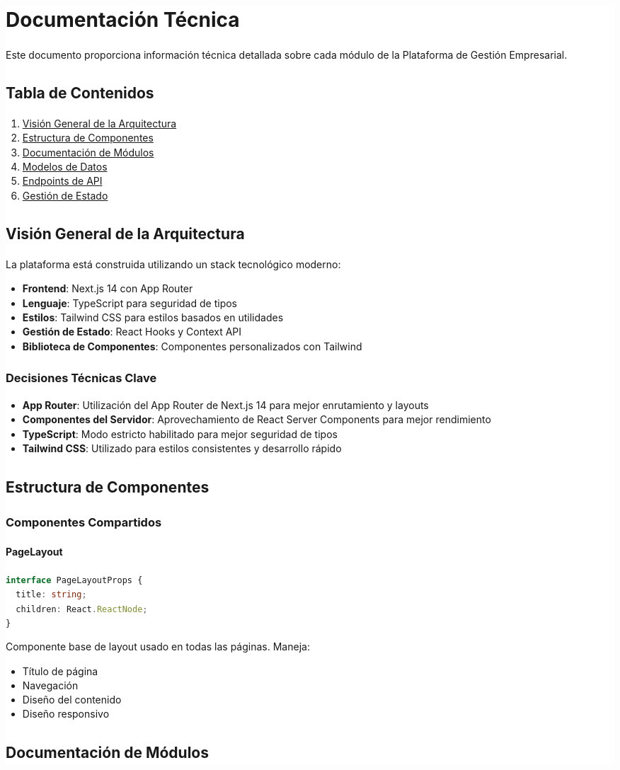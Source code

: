# Documentación Técnica

Este documento proporciona información técnica detallada sobre cada módulo de la Plataforma de Gestión Empresarial.

## Tabla de Contenidos
1. [Visión General de la Arquitectura](#visión-general-de-la-arquitectura)
2. [Estructura de Componentes](#estructura-de-componentes)
3. [Documentación de Módulos](#documentación-de-módulos)
4. [Modelos de Datos](#modelos-de-datos)
5. [Endpoints de API](#endpoints-de-api)
6. [Gestión de Estado](#gestión-de-estado)

## Visión General de la Arquitectura

La plataforma está construida utilizando un stack tecnológico moderno:

- **Frontend**: Next.js 14 con App Router
- **Lenguaje**: TypeScript para seguridad de tipos
- **Estilos**: Tailwind CSS para estilos basados en utilidades
- **Gestión de Estado**: React Hooks y Context API
- **Biblioteca de Componentes**: Componentes personalizados con Tailwind

### Decisiones Técnicas Clave

- **App Router**: Utilización del App Router de Next.js 14 para mejor enrutamiento y layouts
- **Componentes del Servidor**: Aprovechamiento de React Server Components para mejor rendimiento
- **TypeScript**: Modo estricto habilitado para mejor seguridad de tipos
- **Tailwind CSS**: Utilizado para estilos consistentes y desarrollo rápido

## Estructura de Componentes

### Componentes Compartidos

#### PageLayout
```typescript
interface PageLayoutProps {
  title: string;
  children: React.ReactNode;
}
```
Componente base de layout usado en todas las páginas. Maneja:
- Título de página
- Navegación
- Diseño del contenido
- Diseño responsivo

## Documentación de Módulos
